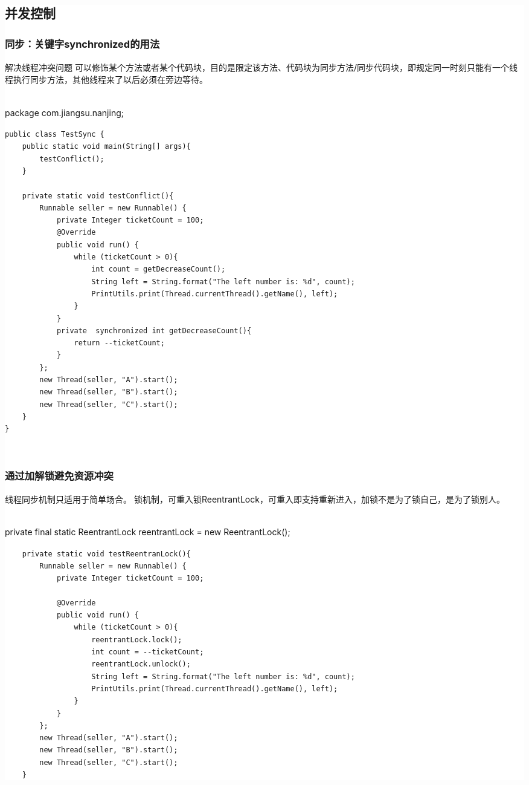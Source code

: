 
## 并发控制

### 同步：关键字synchronized的用法

解决线程冲突问题
可以修饰某个方法或者某个代码块，目的是限定该方法、代码块为同步方法/同步代码块，即规定同一时刻只能有一个线程执行同步方法，其他线程来了以后必须在旁边等待。


​    
    package com.jiangsu.nanjing;
    
    public class TestSync {
        public static void main(String[] args){
            testConflict();
        }
    
        private static void testConflict(){
            Runnable seller = new Runnable() {
                private Integer ticketCount = 100;
                @Override
                public void run() {
                    while (ticketCount > 0){
                        int count = getDecreaseCount();
                        String left = String.format("The left number is: %d", count);
                        PrintUtils.print(Thread.currentThread().getName(), left);
                    }
                }
                private  synchronized int getDecreaseCount(){
                    return --ticketCount;
                }
            };
            new Thread(seller, "A").start();
            new Thread(seller, "B").start();
            new Thread(seller, "C").start();
        }
    }


​    

### 通过加解锁避免资源冲突

线程同步机制只适用于简单场合。 锁机制，可重入锁ReentrantLock，可重入即支持重新进入，加锁不是为了锁自己，是为了锁别人。


​    
        private final static ReentrantLock reentrantLock = new ReentrantLock();
    
        private static void testReentranLock(){
            Runnable seller = new Runnable() {
                private Integer ticketCount = 100;
    
                @Override
                public void run() {
                    while (ticketCount > 0){
                        reentrantLock.lock();
                        int count = --ticketCount;
                        reentrantLock.unlock();
                        String left = String.format("The left number is: %d", count);
                        PrintUtils.print(Thread.currentThread().getName(), left);
                    }
                }
            };
            new Thread(seller, "A").start();
            new Thread(seller, "B").start();
            new Thread(seller, "C").start();
        }